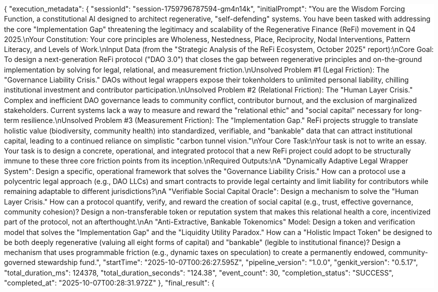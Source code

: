 {
  "execution_metadata": {
    "sessionId": "session-1759796787594-gm4n14k",
    "initialPrompt": "You are the Wisdom Forcing Function, a constitutional AI designed to architect regenerative, \"self-defending\" systems. You have been tasked with addressing the core \"Implementation Gap\" threatening the legitimacy and scalability of the Regenerative Finance (ReFi) movement in Q4 2025.\nYour Constitution: Your core principles are Wholeness, Nestedness, Place, Reciprocity, Nodal Interventions, Pattern Literacy, and Levels of Work.\nInput Data (from the \"Strategic Analysis of the ReFi Ecosystem, October 2025\" report):\nCore Goal: To design a next-generation ReFi protocol (\"DAO 3.0\") that closes the gap between regenerative principles and on-the-ground implementation by solving for legal, relational, and measurement friction.\nUnsolved Problem #1 (Legal Friction): The \"Governance Liability Crisis.\" DAOs without legal wrappers expose their tokenholders to unlimited personal liability, chilling institutional investment and contributor participation.\nUnsolved Problem #2 (Relational Friction): The \"Human Layer Crisis.\" Complex and inefficient DAO governance leads to community conflict, contributor burnout, and the exclusion of marginalized stakeholders. Current systems lack a way to measure and reward the \"relational ethic\" and \"social capital\" necessary for long-term resilience.\nUnsolved Problem #3 (Measurement Friction): The \"Implementation Gap.\" ReFi projects struggle to translate holistic value (biodiversity, community health) into standardized, verifiable, and \"bankable\" data that can attract institutional capital, leading to a continued reliance on simplistic \"carbon tunnel vision.\"\nYour Core Task:\nYour task is not to write an essay. Your task is to design a concrete, operational, and integrated protocol that a new ReFi project could adopt to be structurally immune to these three core friction points from its inception.\nRequired Outputs:\nA \"Dynamically Adaptive Legal Wrapper System\": Design a specific, operational framework that solves the \"Governance Liability Crisis.\" How can a protocol use a polycentric legal approach (e.g., DAO LLCs) and smart contracts to provide legal certainty and limit liability for contributors while remaining adaptable to different jurisdictions?\nA \"Verifiable Social Capital Oracle\": Design a mechanism to solve the \"Human Layer Crisis.\" How can a protocol quantify, verify, and reward the creation of social capital (e.g., trust, effective governance, community cohesion)? Design a non-transferable token or reputation system that makes this relational health a core, incentivized part of the protocol, not an afterthought.\nAn \"Anti-Extractive, Bankable Tokenomics\" Model: Design a token and verification model that solves the \"Implementation Gap\" and the \"Liquidity Utility Paradox.\" How can a \"Holistic Impact Token\" be designed to be both deeply regenerative (valuing all eight forms of capital) and \"bankable\" (legible to institutional finance)? Design a mechanism that uses programmable friction (e.g., dynamic taxes on speculation) to create a permanently endowed, community-governed stewardship fund.",
    "startTime": "2025-10-07T00:26:27.595Z",
    "pipeline_version": "1.0.0",
    "genkit_version": "0.5.17",
    "total_duration_ms": 124378,
    "total_duration_seconds": "124.38",
    "event_count": 30,
    "completion_status": "SUCCESS",
    "completed_at": "2025-10-07T00:28:31.972Z"
  },
  "final_result": {